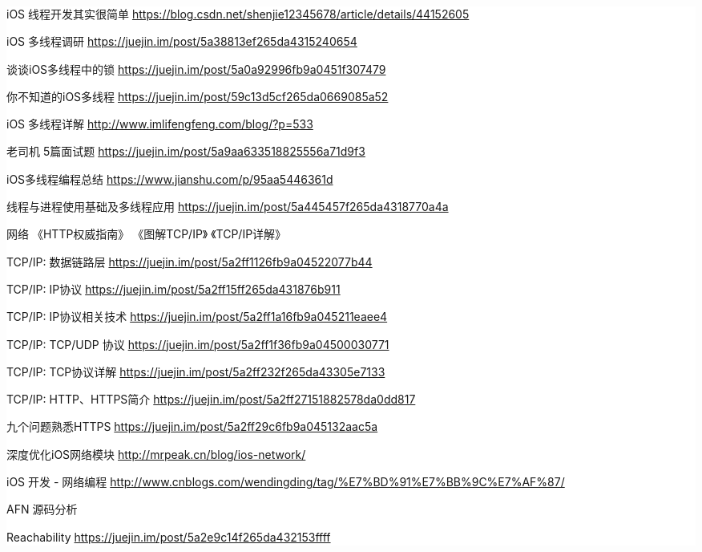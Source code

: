 iOS 线程开发其实很简单
https://blog.csdn.net/shenjie12345678/article/details/44152605

iOS 多线程调研
https://juejin.im/post/5a38813ef265da4315240654

谈谈iOS多线程中的锁
https://juejin.im/post/5a0a92996fb9a0451f307479

你不知道的iOS多线程
https://juejin.im/post/59c13d5cf265da0669085a52

iOS 多线程详解
http://www.imlifengfeng.com/blog/?p=533

老司机 5篇面试题
https://juejin.im/post/5a9aa633518825556a71d9f3

iOS多线程编程总结
https://www.jianshu.com/p/95aa5446361d

线程与进程使用基础及多线程应用
https://juejin.im/post/5a445457f265da4318770a4a

网络
《HTTP权威指南》
《图解TCP/IP》
《TCP/IP详解》

TCP/IP: 数据链路层
https://juejin.im/post/5a2ff1126fb9a04522077b44

TCP/IP: IP协议
https://juejin.im/post/5a2ff15ff265da431876b911

TCP/IP: IP协议相关技术
https://juejin.im/post/5a2ff1a16fb9a045211eaee4

TCP/IP: TCP/UDP 协议
https://juejin.im/post/5a2ff1f36fb9a04500030771

TCP/IP: TCP协议详解
https://juejin.im/post/5a2ff232f265da43305e7133

TCP/IP: HTTP、HTTPS简介
https://juejin.im/post/5a2ff27151882578da0dd817

九个问题熟悉HTTPS
https://juejin.im/post/5a2ff29c6fb9a045132aac5a

深度优化iOS网络模块
http://mrpeak.cn/blog/ios-network/

iOS 开发 - 网络编程
http://www.cnblogs.com/wendingding/tag/%E7%BD%91%E7%BB%9C%E7%AF%87/

AFN 源码分析

Reachability
https://juejin.im/post/5a2e9c14f265da432153ffff
